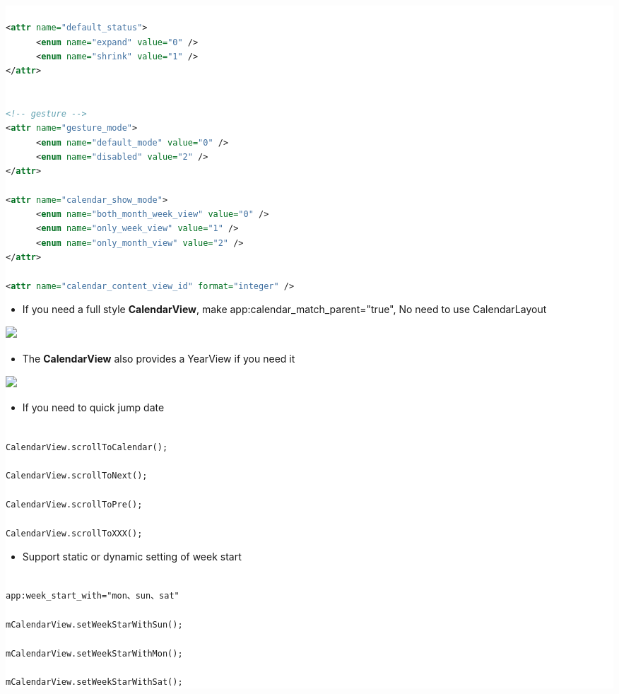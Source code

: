 ```xml

<attr name="default_status">
      <enum name="expand" value="0" />
      <enum name="shrink" value="1" />
</attr>


<!-- gesture -->
<attr name="gesture_mode">
      <enum name="default_mode" value="0" />
      <enum name="disabled" value="2" />
</attr>

<attr name="calendar_show_mode">
      <enum name="both_month_week_view" value="0" />
      <enum name="only_week_view" value="1" />
      <enum name="only_month_view" value="2" />
</attr>

<attr name="calendar_content_view_id" format="integer" />
```

- If you need a full style **CalendarView**, make app:calendar_match_parent="true", No need to use CalendarLayout

<img src="https://github.com/huanghaibin-dev/CalendarView/blob/master/app/src/main/assets/full_calendar.png" width="400"/>


- The **CalendarView** also provides a YearView if you need it

<img src="https://github.com/huanghaibin-dev/CalendarView/blob/master/app/src/main/assets/year_view.png" width="400"/>


- If you need to quick jump date
```

CalendarView.scrollToCalendar();

CalendarView.scrollToNext();

CalendarView.scrollToPre();

CalendarView.scrollToXXX();

```

- Support static or dynamic setting of week start
```

app:week_start_with="mon、sun、sat"

mCalendarView.setWeekStarWithSun();

mCalendarView.setWeekStarWithMon();

mCalendarView.setWeekStarWithSat();

```
